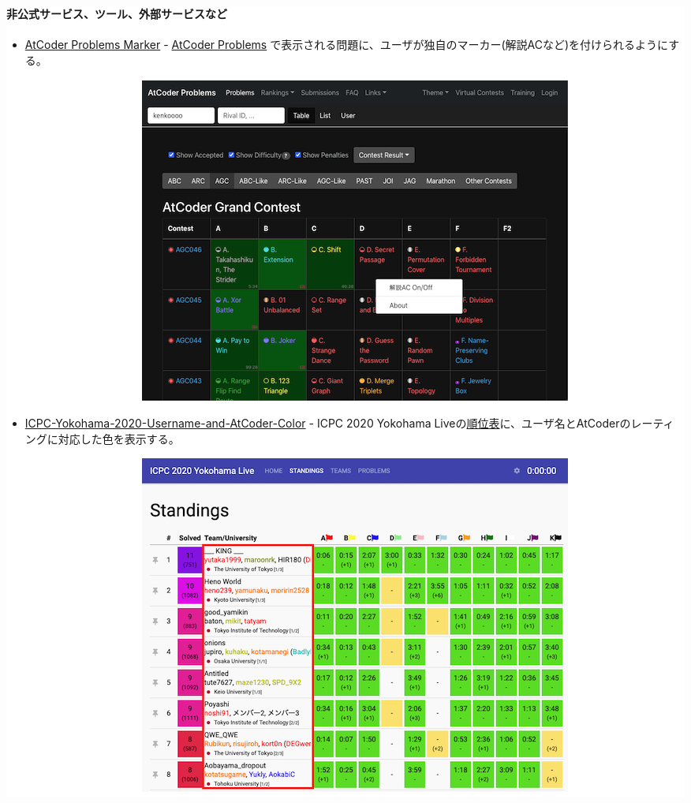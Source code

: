 #### 非公式サービス、ツール、外部サービスなど

- [AtCoder Problems Marker](https://greasyfork.org/ja/scripts/395711-atcoder-problems-marker) - [AtCoder Problems](https://kenkoooo.com/atcoder/) で表示される問題に、ユーザが独自のマーカー(解説ACなど)を付けられるようにする。

  <div align="center">
    <img loading = "lazy" src="images/userscript/atcoder_problems_marker.png" alt="atcoder problems marker">
  </div>

- [ICPC-Yokohama-2020-Username-and-AtCoder-Color](https://github.com/TumoiYorozu/ICPC-Yokohama-2020-Username-and-AtCoder-Color) - ICPC 2020 Yokohama Liveの[順位表](https://icpcsec.firebaseapp.com/standings/)に、ユーザ名とAtCoderのレーティングに対応した色を表示する。

  <div align="center">
    <img loading = "lazy" src="images/userscript/icpc_yokohama_2020_username_and_atcoder_color.png" alt="icpc yokohama 2020 username and atcoder color">
  </div>
